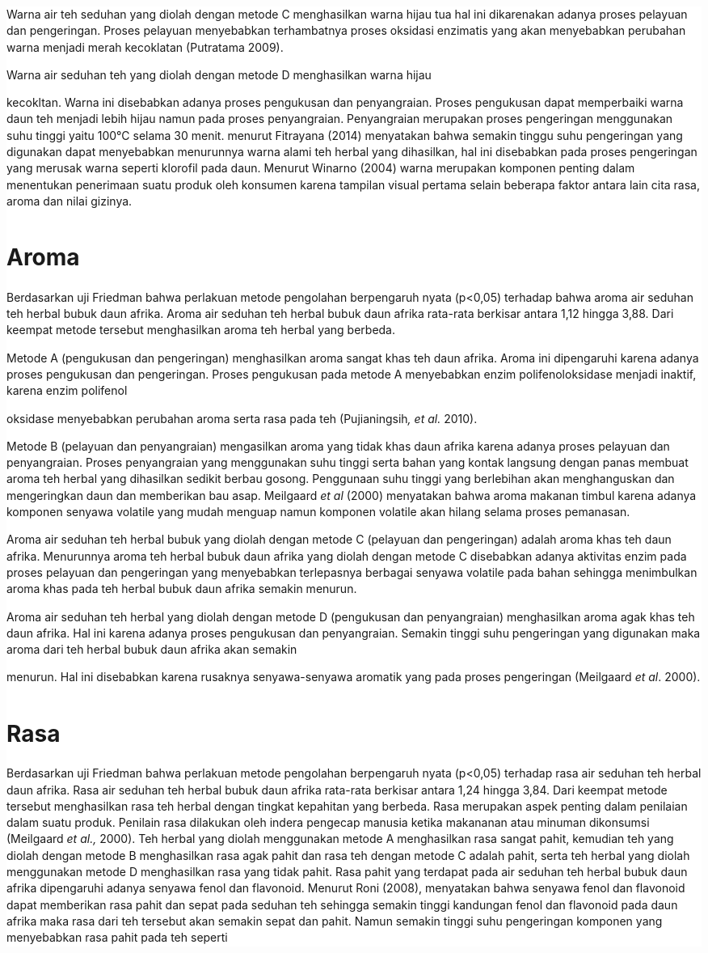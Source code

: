 <p><span class="font4">Warna air teh seduhan yang diolah dengan metode C menghasilkan warna hijau tua hal ini dikarenakan adanya proses pelayuan dan pengeringan. Proses pelayuan menyebabkan terhambatnya proses oksidasi enzimatis yang akan menyebabkan perubahan warna menjadi merah kecoklatan (Putratama 2009).</span></p>
<p><span class="font4">Warna air seduhan teh yang diolah dengan metode D menghasilkan warna hijau</span></p>
<p><span class="font4">kecokltan. Warna ini disebabkan adanya proses pengukusan dan penyangraian. Proses pengukusan dapat memperbaiki warna daun teh menjadi lebih hijau namun pada proses penyangraian. Penyangraian merupakan proses pengeringan menggunakan suhu tinggi yaitu 100°C selama 30 menit. menurut Fitrayana (2014) menyatakan bahwa semakin tinggu suhu pengeringan yang digunakan dapat menyebabkan menurunnya warna alami teh herbal yang dihasilkan, hal ini disebabkan pada proses pengeringan yang merusak warna seperti klorofil pada daun. Menurut Winarno (2004) warna merupakan komponen penting dalam menentukan penerimaan suatu produk oleh konsumen karena tampilan visual pertama selain beberapa faktor antara lain cita rasa, aroma dan nilai gizinya.</span></p>
<h1><a name="bookmark41"></a><span class="font4" style="font-weight:bold;"><a name="bookmark42"></a>Aroma</span></h1>
<p><span class="font4">Berdasarkan uji Friedman bahwa perlakuan metode pengolahan berpengaruh nyata (p&lt;0,05) terhadap bahwa aroma air seduhan teh herbal bubuk daun afrika. Aroma air seduhan teh herbal bubuk daun afrika rata-rata berkisar antara 1,12 hingga 3,88. Dari keempat metode tersebut menghasilkan aroma teh herbal yang berbeda.</span></p>
<p><span class="font4">Metode A (pengukusan dan pengeringan) menghasilkan aroma sangat khas teh daun afrika. Aroma ini dipengaruhi karena adanya proses pengukusan dan pengeringan. Proses pengukusan pada metode A menyebabkan enzim polifenoloksidase menjadi inaktif, karena enzim polifenol</span></p>
<p><span class="font4">oksidase menyebabkan perubahan aroma serta rasa pada teh (Pujianingsih</span><span class="font4" style="font-style:italic;">, et al.</span><span class="font4"> 2010).</span></p>
<p><span class="font4">Metode B (pelayuan dan penyangraian) mengasilkan aroma yang tidak khas daun afrika karena adanya proses pelayuan dan penyangraian. Proses penyangraian yang menggunakan suhu tinggi serta bahan yang kontak langsung dengan panas membuat aroma teh herbal yang dihasilkan sedikit berbau gosong. Penggunaan suhu tinggi yang berlebihan akan menghanguskan dan mengeringkan daun dan memberikan bau asap. Meilgaard </span><span class="font4" style="font-style:italic;">et al</span><span class="font4"> (2000) menyatakan bahwa aroma makanan timbul karena adanya komponen senyawa volatile yang mudah menguap namun komponen volatile akan hilang selama proses pemanasan.</span></p>
<p><span class="font4">Aroma air seduhan teh herbal bubuk yang diolah dengan metode C (pelayuan dan pengeringan) adalah aroma khas teh daun afrika. Menurunnya aroma teh herbal bubuk daun afrika yang diolah dengan metode C disebabkan adanya aktivitas enzim pada proses pelayuan dan pengeringan yang menyebabkan terlepasnya berbagai senyawa volatile pada bahan sehingga menimbulkan aroma khas pada teh herbal bubuk daun afrika semakin menurun.</span></p>
<p><span class="font4">Aroma air seduhan teh herbal yang diolah dengan metode D (pengukusan dan penyangraian) menghasilkan aroma agak khas teh daun afrika. Hal ini karena adanya proses pengukusan dan penyangraian. Semakin tinggi suhu pengeringan yang digunakan maka aroma dari teh herbal bubuk daun afrika akan semakin</span></p>
<p><span class="font4">menurun. Hal ini disebabkan karena rusaknya senyawa-senyawa aromatik yang pada proses pengeringan (Meilgaard </span><span class="font4" style="font-style:italic;">et al</span><span class="font4">. 2000).</span></p>
<h1><a name="bookmark43"></a><span class="font4" style="font-weight:bold;"><a name="bookmark44"></a>Rasa</span></h1>
<p><span class="font4">Berdasarkan uji Friedman bahwa perlakuan metode pengolahan berpengaruh nyata (p&lt;0,05) terhadap rasa air seduhan teh herbal daun afrika. Rasa air seduhan teh herbal bubuk daun afrika rata-rata berkisar antara 1,24 hingga 3,84. Dari keempat metode tersebut menghasilkan rasa teh herbal dengan tingkat kepahitan yang berbeda. Rasa merupakan aspek penting dalam penilaian dalam suatu produk. Penilain rasa dilakukan oleh indera pengecap manusia ketika makananan atau minuman dikonsumsi (Meilgaard </span><span class="font4" style="font-style:italic;">et al.,</span><span class="font4"> 2000). Teh herbal yang diolah menggunakan metode A menghasilkan rasa sangat pahit, kemudian teh yang diolah dengan metode B menghasilkan rasa agak pahit dan rasa teh dengan metode C adalah pahit, serta teh herbal yang diolah menggunakan metode D menghasilkan rasa yang tidak pahit. Rasa pahit yang terdapat pada air seduhan teh herbal bubuk daun afrika dipengaruhi adanya senyawa fenol dan flavonoid. Menurut Roni (2008), menyatakan bahwa senyawa fenol dan flavonoid dapat memberikan rasa pahit dan sepat pada seduhan teh sehingga semakin tinggi kandungan fenol dan flavonoid pada daun afrika maka rasa dari teh tersebut akan semakin sepat dan pahit. Namun semakin tinggi suhu pengeringan komponen yang menyebabkan rasa pahit pada teh seperti</span></p>